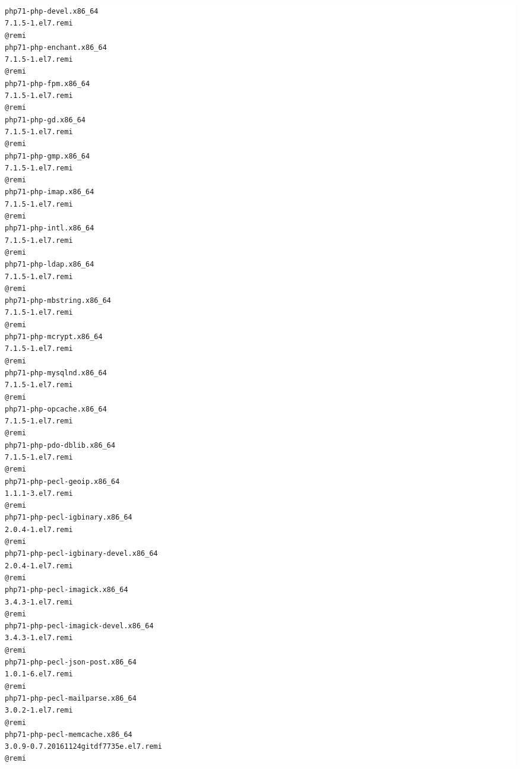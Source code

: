 ```
php71-php-devel.x86_64                                                                                                   7.1.5-1.el7.remi                                                                                                            @remi
php71-php-enchant.x86_64                                                                                                 7.1.5-1.el7.remi                                                                                                            @remi
php71-php-fpm.x86_64                                                                                                     7.1.5-1.el7.remi                                                                                                            @remi
php71-php-gd.x86_64                                                                                                      7.1.5-1.el7.remi                                                                                                            @remi
php71-php-gmp.x86_64                                                                                                     7.1.5-1.el7.remi                                                                                                            @remi
php71-php-imap.x86_64                                                                                                    7.1.5-1.el7.remi                                                                                                            @remi
php71-php-intl.x86_64                                                                                                    7.1.5-1.el7.remi                                                                                                            @remi
php71-php-ldap.x86_64                                                                                                    7.1.5-1.el7.remi                                                                                                            @remi
php71-php-mbstring.x86_64                                                                                                7.1.5-1.el7.remi                                                                                                            @remi
php71-php-mcrypt.x86_64                                                                                                  7.1.5-1.el7.remi                                                                                                            @remi
php71-php-mysqlnd.x86_64                                                                                                 7.1.5-1.el7.remi                                                                                                            @remi
php71-php-opcache.x86_64                                                                                                 7.1.5-1.el7.remi                                                                                                            @remi
php71-php-pdo-dblib.x86_64                                                                                               7.1.5-1.el7.remi                                                                                                            @remi
php71-php-pecl-geoip.x86_64                                                                                              1.1.1-3.el7.remi                                                                                                            @remi
php71-php-pecl-igbinary.x86_64                                                                                           2.0.4-1.el7.remi                                                                                                            @remi
php71-php-pecl-igbinary-devel.x86_64                                                                                     2.0.4-1.el7.remi                                                                                                            @remi
php71-php-pecl-imagick.x86_64                                                                                            3.4.3-1.el7.remi                                                                                                            @remi
php71-php-pecl-imagick-devel.x86_64                                                                                      3.4.3-1.el7.remi                                                                                                            @remi
php71-php-pecl-json-post.x86_64                                                                                          1.0.1-6.el7.remi                                                                                                            @remi
php71-php-pecl-mailparse.x86_64                                                                                          3.0.2-1.el7.remi                                                                                                            @remi
php71-php-pecl-memcache.x86_64                                                                                           3.0.9-0.7.20161124gitdf7735e.el7.remi                                                                                       @remi
```